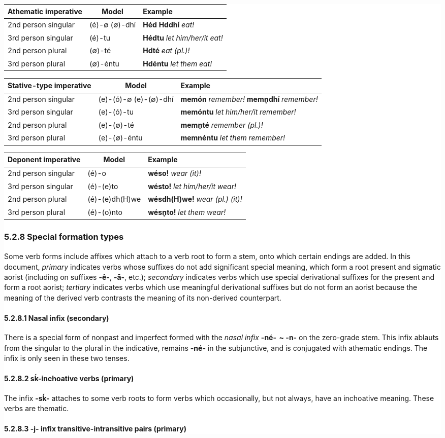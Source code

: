 | Athematic imperative | Model | Example |
| :---- | ----- | :---- |
| 2nd person singular | (é)-∅ (∅)-dhí | **Héd Hddhí** *eat\!* |
| 3rd person singular | (é)-tu | **Hédtu** *let him/her/it eat\!* |
| 2nd person plural | (∅)-té | **Hdté** *eat (pl.)\!* |
| 3rd person plural | (∅)-éntu | **Hdéntu** *let them eat\!* |

| Stative-type imperative | Model | Example |
| :---- | ----- | :---- |
| 2nd person singular | (e)-(ó)-∅ (e)-(∅)-dhí | **memón** *remember\!* **memn̥dhí** *remember\!* |
| 3rd person singular | (e)-(ó)-tu | **memóntu** *let him/her/it remember\!* |
| 2nd person plural | (e)-(∅)-té | **memn̥té** *remember (pl.)\!* |
| 3rd person plural | (e)-(∅)-éntu | **memnéntu** *let them remember\!* |

| Deponent imperative | Model | Example |
| :---- | ----- | :---- |
| 2nd person singular | (é)-o | **wéso\!** *wear (it)\!* |
| 3rd person singular | (é)-(e)to | **wésto\!** *let him/her/it wear\!* |
| 2nd person plural | (é)-(e)dh(H)we | **wésdh(H)we\!** *wear (pl.) (it)\!* |
| 3rd person plural | (é)-(o)nto | **wésn̥to\!** *let them wear\!* |

### 5.2.8   Special formation types 

Some verb forms include affixes which attach to a verb root to form a stem, onto which certain endings are added. In this document, *primary* indicates verbs whose suffixes do not add significant special meaning, which form a root present and sigmatic aorist (including on suffixes **\-ê-**, **\-ā-**, etc.); *secondary* indicates verbs which use special derivational suffixes for the present and form a root aorist; *tertiary* indicates verbs which use meaningful derivational suffixes but do not form an aorist because the meaning of the derived verb contrasts the meaning of its non-derived counterpart.

#### 5.2.8.1  Nasal infix (secondary) 

There is a special form of nonpast and imperfect formed with the *nasal infix* **\-né-  \~ \-n-** on the zero-grade stem. This infix ablauts from the singular to the plural in the indicative, remains **\-né-** in the subjunctive, and is conjugated with athematic endings. The infix is only seen in these two tenses.

#### 5.2.8.2  sḱ-inchoative verbs (primary) 

The infix **\-sḱ-** attaches to some verb roots to form verbs which occasionally, but not always, have an inchoative meaning. These verbs are thematic.

#### 5.2.8.3  \-j- infix transitive-intransitive pairs (primary) 
